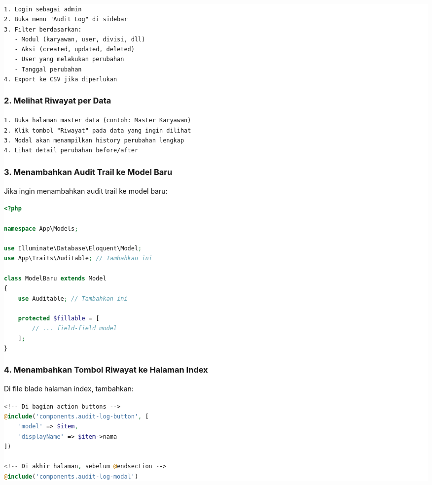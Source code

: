 ```
1. Login sebagai admin
2. Buka menu "Audit Log" di sidebar
3. Filter berdasarkan:
   - Modul (karyawan, user, divisi, dll)
   - Aksi (created, updated, deleted)
   - User yang melakukan perubahan
   - Tanggal perubahan
4. Export ke CSV jika diperlukan
```

### 2. **Melihat Riwayat per Data**

```
1. Buka halaman master data (contoh: Master Karyawan)
2. Klik tombol "Riwayat" pada data yang ingin dilihat
3. Modal akan menampilkan history perubahan lengkap
4. Lihat detail perubahan before/after
```

### 3. **Menambahkan Audit Trail ke Model Baru**

Jika ingin menambahkan audit trail ke model baru:

```php
<?php

namespace App\Models;

use Illuminate\Database\Eloquent\Model;
use App\Traits\Auditable; // Tambahkan ini

class ModelBaru extends Model
{
    use Auditable; // Tambahkan ini

    protected $fillable = [
        // ... field-field model
    ];
}
```

### 4. **Menambahkan Tombol Riwayat ke Halaman Index**

Di file blade halaman index, tambahkan:

```php
<!-- Di bagian action buttons -->
@include('components.audit-log-button', [
    'model' => $item,
    'displayName' => $item->nama
])

<!-- Di akhir halaman, sebelum @endsection -->
@include('components.audit-log-modal')
```
